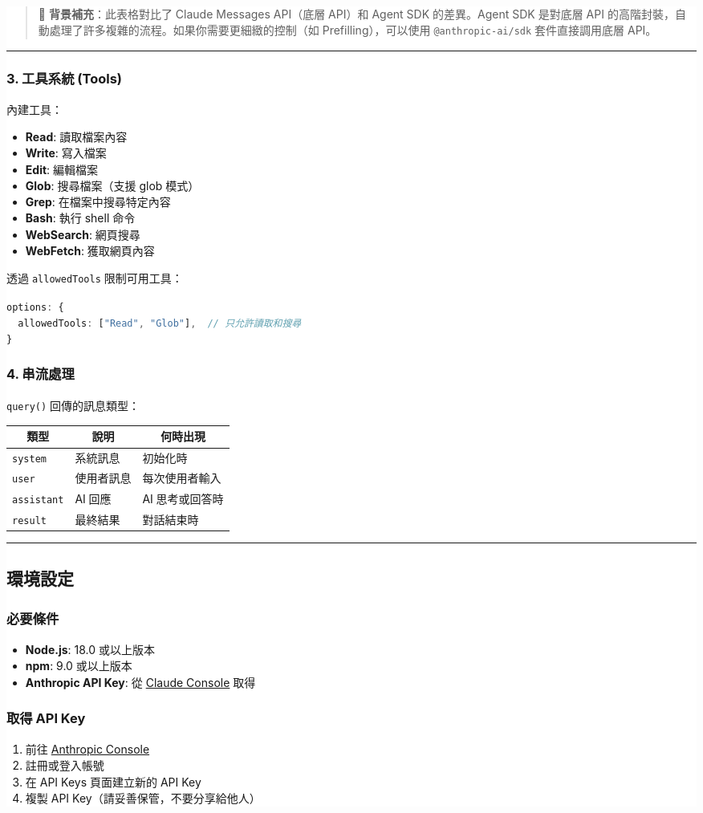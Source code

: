 > 📘 **背景補充**：此表格對比了 Claude Messages API（底層 API）和 Agent SDK 的差異。Agent SDK 是對底層 API 的高階封裝，自動處理了許多複雜的流程。如果你需要更細緻的控制（如 Prefilling），可以使用 `@anthropic-ai/sdk` 套件直接調用底層 API。

---

### 3. 工具系統 (Tools)

內建工具：

- **Read**: 讀取檔案內容
- **Write**: 寫入檔案
- **Edit**: 編輯檔案
- **Glob**: 搜尋檔案（支援 glob 模式）
- **Grep**: 在檔案中搜尋特定內容
- **Bash**: 執行 shell 命令
- **WebSearch**: 網頁搜尋
- **WebFetch**: 獲取網頁內容

透過 `allowedTools` 限制可用工具：

```typescript
options: {
  allowedTools: ["Read", "Glob"],  // 只允許讀取和搜尋
}
```

### 4. 串流處理

`query()` 回傳的訊息類型：

| 類型        | 說明       | 何時出現        |
| ----------- | ---------- | --------------- |
| `system`    | 系統訊息   | 初始化時        |
| `user`      | 使用者訊息 | 每次使用者輸入  |
| `assistant` | AI 回應    | AI 思考或回答時 |
| `result`    | 最終結果   | 對話結束時      |

---

## 環境設定

### 必要條件

- **Node.js**: 18.0 或以上版本
- **npm**: 9.0 或以上版本
- **Anthropic API Key**: 從 [Claude Console](https://console.anthropic.com/) 取得

### 取得 API Key

1. 前往 [Anthropic Console](https://console.anthropic.com/)
2. 註冊或登入帳號
3. 在 API Keys 頁面建立新的 API Key
4. 複製 API Key（請妥善保管，不要分享給他人）
